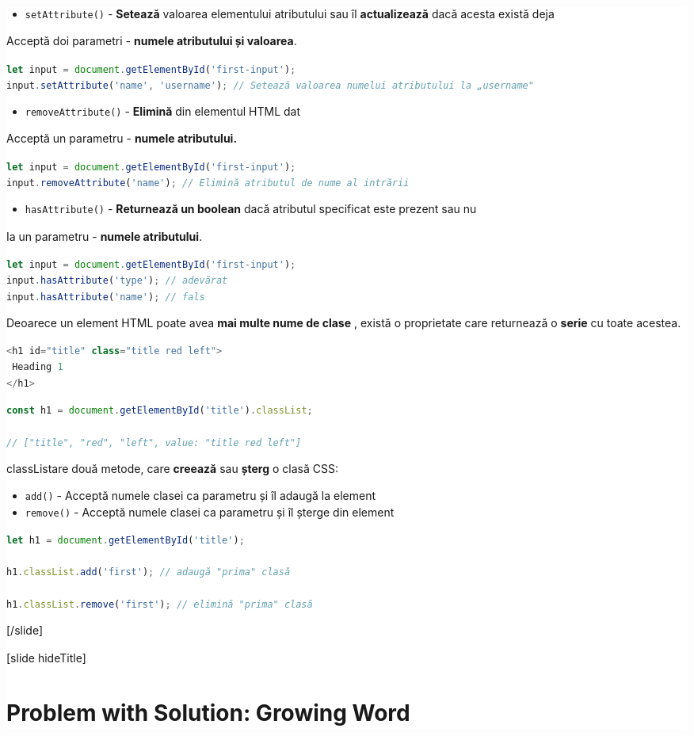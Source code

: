- `setAttribute()` - **Setează** valoarea elementului atributului sau îl **actualizează** dacă acesta există deja

Acceptă doi parametri - **numele atributului și valoarea**.
```js
let input = document.getElementById('first-input');
input.setAttribute('name', 'username'); // Setează valoarea numelui atributului la „username"
```

- `removeAttribute()` - **Elimină** din elementul HTML dat

Acceptă un parametru - **numele atributului.**
```js
let input = document.getElementById('first-input');
input.removeAttribute('name'); // Elimină atributul de nume al intrării
```
- `hasAttribute()` - **Returnează un boolean** dacă atributul specificat este prezent sau nu

Ia un parametru - **numele atributului**.
```js
let input = document.getElementById('first-input');
input.hasAttribute('type'); // adevărat
input.hasAttribute('name'); // fals
```
Deoarece un element HTML poate avea **mai multe nume de clase** , există o proprietate care returnează o **serie** cu toate acestea.
```js
<h1 id="title" class="title red left">
 Heading 1
</h1>
```

```js
const h1 = document.getElementById('title').classList;

// ["title", "red", "left", value: "title red left"]

```
classListare două metode, care **creează** sau **șterg** o clasă CSS:

- `add()` - Acceptă numele clasei ca parametru și îl adaugă la element
- `remove()` - Acceptă numele clasei ca parametru și îl șterge din element

```js
let h1 = document.getElementById('title');

h1.classList.add('first'); // adaugă "prima" clasă

h1.classList.remove('first'); // elimină "prima" clasă
```
[/slide]

[slide hideTitle]

# Problem with Solution: Growing Word
